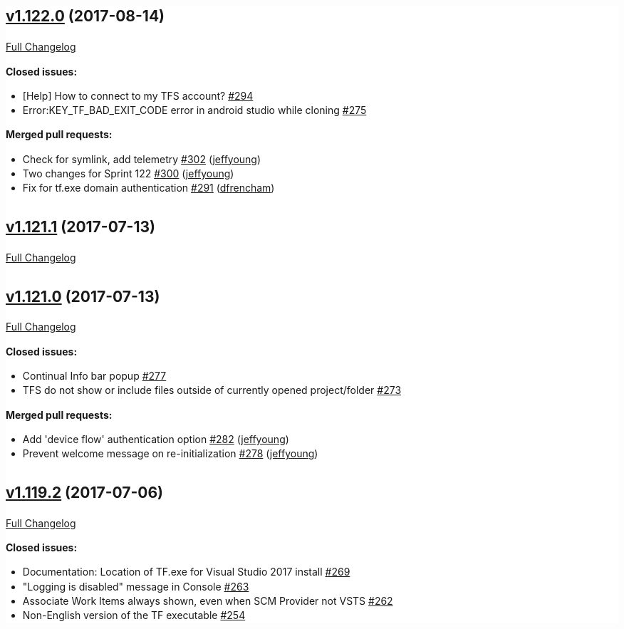 ## [v1.122.0](https://github.com/microsoft/azure-repos-vscode/tree/v1.122.0) (2017-08-14)

[Full Changelog](https://github.com/microsoft/azure-repos-vscode/compare/v1.121.1...v1.122.0)

**Closed issues:**

- \[Help\] How to connect to my TFS account?  [\#294](https://github.com/microsoft/azure-repos-vscode/issues/294)
- Error:KEY\_TF\_BAD\_EXIT\_CODE error in android studio while cloning [\#275](https://github.com/microsoft/azure-repos-vscode/issues/275)

**Merged pull requests:**

- Check for symlink, add telemetry [\#302](https://github.com/microsoft/azure-repos-vscode/pull/302) ([jeffyoung](https://github.com/jeffyoung))
- Two changes for Sprint 122 [\#300](https://github.com/microsoft/azure-repos-vscode/pull/300) ([jeffyoung](https://github.com/jeffyoung))
- Fix for tf.exe domain authentication [\#291](https://github.com/microsoft/azure-repos-vscode/pull/291) ([dfrencham](https://github.com/dfrencham))

## [v1.121.1](https://github.com/microsoft/azure-repos-vscode/tree/v1.121.1) (2017-07-13)

[Full Changelog](https://github.com/microsoft/azure-repos-vscode/compare/v1.121.0...v1.121.1)

## [v1.121.0](https://github.com/microsoft/azure-repos-vscode/tree/v1.121.0) (2017-07-13)

[Full Changelog](https://github.com/microsoft/azure-repos-vscode/compare/v1.119.2...v1.121.0)

**Closed issues:**

- Continual Info bar popup [\#277](https://github.com/microsoft/azure-repos-vscode/issues/277)
- TFS do not show or include files outside of currently opened project/folder [\#273](https://github.com/microsoft/azure-repos-vscode/issues/273)

**Merged pull requests:**

- Add 'device flow' authentication option [\#282](https://github.com/microsoft/azure-repos-vscode/pull/282) ([jeffyoung](https://github.com/jeffyoung))
- Prevent welcome message on re-initialization [\#278](https://github.com/microsoft/azure-repos-vscode/pull/278) ([jeffyoung](https://github.com/jeffyoung))

## [v1.119.2](https://github.com/microsoft/azure-repos-vscode/tree/v1.119.2) (2017-07-06)

[Full Changelog](https://github.com/microsoft/azure-repos-vscode/compare/v1.119.1...v1.119.2)

**Closed issues:**

- Documentation: Location of TF.exe for Visual Studio 2017 install [\#269](https://github.com/microsoft/azure-repos-vscode/issues/269)
- "Logging is disabled" message in Console [\#263](https://github.com/microsoft/azure-repos-vscode/issues/263)
- Associate Work Items always shown, even when SCM Provider not VSTS [\#262](https://github.com/microsoft/azure-repos-vscode/issues/262)
- Non-English version of the TF executable [\#254](https://github.com/microsoft/azure-repos-vscode/issues/254)
